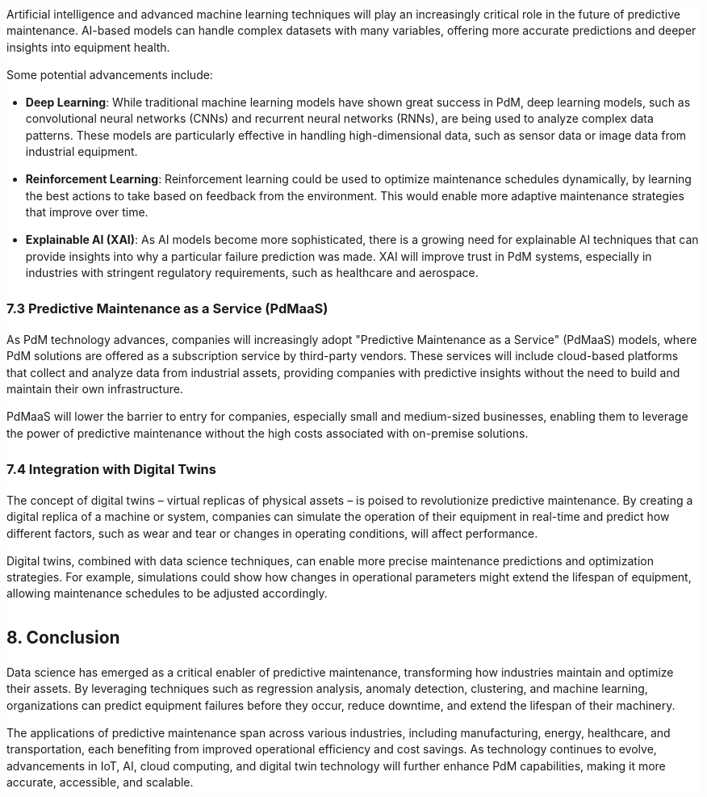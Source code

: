 Artificial intelligence and advanced machine learning techniques will play an increasingly critical role in the future of predictive maintenance. AI-based models can handle complex datasets with many variables, offering more accurate predictions and deeper insights into equipment health.

Some potential advancements include:

- **Deep Learning**: While traditional machine learning models have shown great success in PdM, deep learning models, such as convolutional neural networks (CNNs) and recurrent neural networks (RNNs), are being used to analyze complex data patterns. These models are particularly effective in handling high-dimensional data, such as sensor data or image data from industrial equipment.
  
- **Reinforcement Learning**: Reinforcement learning could be used to optimize maintenance schedules dynamically, by learning the best actions to take based on feedback from the environment. This would enable more adaptive maintenance strategies that improve over time.

- **Explainable AI (XAI)**: As AI models become more sophisticated, there is a growing need for explainable AI techniques that can provide insights into why a particular failure prediction was made. XAI will improve trust in PdM systems, especially in industries with stringent regulatory requirements, such as healthcare and aerospace.

### 7.3 Predictive Maintenance as a Service (PdMaaS)

As PdM technology advances, companies will increasingly adopt "Predictive Maintenance as a Service" (PdMaaS) models, where PdM solutions are offered as a subscription service by third-party vendors. These services will include cloud-based platforms that collect and analyze data from industrial assets, providing companies with predictive insights without the need to build and maintain their own infrastructure.

PdMaaS will lower the barrier to entry for companies, especially small and medium-sized businesses, enabling them to leverage the power of predictive maintenance without the high costs associated with on-premise solutions.

### 7.4 Integration with Digital Twins

The concept of digital twins – virtual replicas of physical assets – is poised to revolutionize predictive maintenance. By creating a digital replica of a machine or system, companies can simulate the operation of their equipment in real-time and predict how different factors, such as wear and tear or changes in operating conditions, will affect performance.

Digital twins, combined with data science techniques, can enable more precise maintenance predictions and optimization strategies. For example, simulations could show how changes in operational parameters might extend the lifespan of equipment, allowing maintenance schedules to be adjusted accordingly.

## 8. Conclusion

Data science has emerged as a critical enabler of predictive maintenance, transforming how industries maintain and optimize their assets. By leveraging techniques such as regression analysis, anomaly detection, clustering, and machine learning, organizations can predict equipment failures before they occur, reduce downtime, and extend the lifespan of their machinery.

The applications of predictive maintenance span across various industries, including manufacturing, energy, healthcare, and transportation, each benefiting from improved operational efficiency and cost savings. As technology continues to evolve, advancements in IoT, AI, cloud computing, and digital twin technology will further enhance PdM capabilities, making it more accurate, accessible, and scalable.
